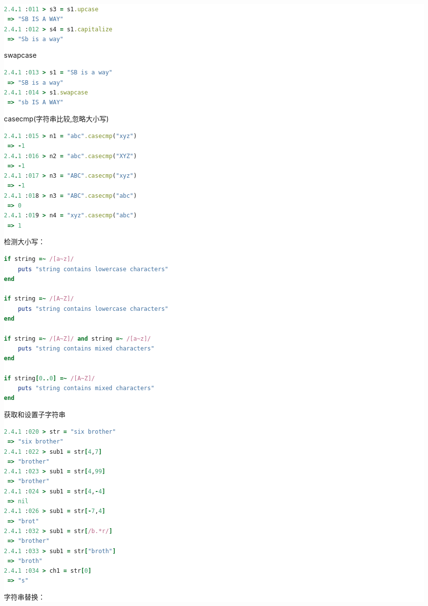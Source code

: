 ```ruby
2.4.1 :011 > s3 = s1.upcase
 => "SB IS A WAY" 
2.4.1 :012 > s4 = s1.capitalize
 => "Sb is a way" 
 ```
swapcase
```ruby
2.4.1 :013 > s1 = "SB is a way"
 => "SB is a way" 
2.4.1 :014 > s1.swapcase
 => "sb IS A WAY" 
 ```
casecmp(字符串比较,忽略大小写)
```ruby
2.4.1 :015 > n1 = "abc".casecmp("xyz")
 => -1 
2.4.1 :016 > n2 = "abc".casecmp("XYZ")
 => -1 
2.4.1 :017 > n3 = "ABC".casecmp("xyz")
 => -1 
2.4.1 :018 > n3 = "ABC".casecmp("abc")
 => 0 
2.4.1 :019 > n4 = "xyz".casecmp("abc")
 => 1 
```
检测大小写：  
```ruby
if string =~ /[a~z]/
	puts "string contains lowercase characters"
end

if string =~ /[A~Z]/
	puts "string contains lowercase characters"
end

if string =~ /[A~Z]/ and string =~ /[a~z]/
	puts "string contains mixed characters"
end

if string[0..0] =~ /[A~Z]/
	puts "string contains mixed characters"
end
```
获取和设置子字符串
```ruby
2.4.1 :020 > str = "six brother"
 => "six brother" 
2.4.1 :022 > sub1 = str[4,7]
 => "brother" 
2.4.1 :023 > sub1 = str[4,99]
 => "brother" 
2.4.1 :024 > sub1 = str[4,-4]
 => nil 
2.4.1 :026 > sub1 = str[-7,4]
 => "brot" 
2.4.1 :032 > sub1 = str[/b.*r/]
 => "brother" 
2.4.1 :033 > sub1 = str["broth"]
 => "broth" 
2.4.1 :034 > ch1 = str[0]
 => "s" 

```
字符串替换：
```ruby
```
